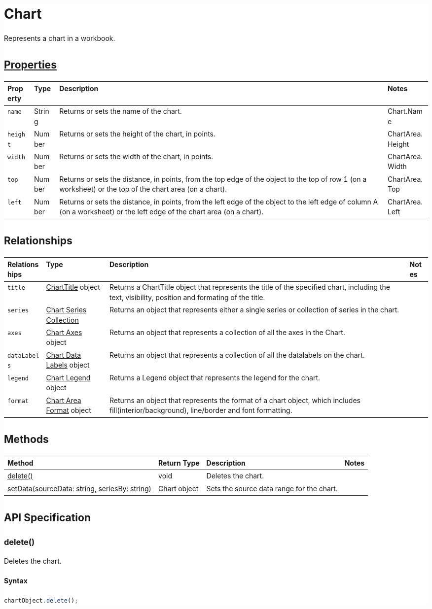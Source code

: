 # Chart
Represents a chart in a workbook.

## [Properties](#get-chart)

| Property         | Type    |Description|Notes |
|:-----------------|:--------|:----------|:-----|
| `name`  | String | Returns or sets the name of the chart.   | Chart.Name      |
| `height`| Number | Returns or sets the height of the chart, in points. | ChartArea.Height|
| `width` | Number | Returns or sets the width of the chart, in points. | ChartArea.Width |
| `top` | Number | Returns or sets the distance, in points, from the top edge of the object to the top of row 1 (on a worksheet) or the top of the chart area (on a chart).| ChartArea.Top |
| `left` | Number | Returns or sets the distance, in points, from the left edge of the object to the left edge of column A (on a worksheet) or the left edge of the chart area (on a chart).| ChartArea.Left |


## Relationships

| Relationships    | Type    |Description|Notes |
|:-----------------|:--------|:----------|:-----|
| `title`          |[ChartTitle](chartTitle.md) object | Returns a ChartTitle object that represents the title of the specified chart, including the text, visibility, position and formating of the title.
| `series`         |[Chart Series Collection](chartSeriesCollection.md) |Returns an object that represents either a single series or collection of series in the chart.
| `axes`          |[Chart Axes](chartAxes.md) object |Returns an object that represents a collection of all the axes in the Chart.
| `dataLabels`          |[Chart Data Labels](chartDataLabels.md) object | Returns an object that represents a collection of all the datalabels on the chart.
| `legend`          |[Chart Legend](chartLegend.md) object | Returns a Legend object that represents the legend for the chart. 
| `format`          |[Chart Area Format](chartareaformat.md) object | Returns an object that represents the format of a chart object, which includes fill(interior/background), line/border and font formatting.

## Methods

| Method     | Return Type    |Description|Notes  |
|:-----------------|:--------|:----------|:------|
|[delete()](#delete)| void     |Deletes the chart. ||
|[setData(sourceData: string, seriesBy: string)](#setdatasourcedata-string-seriesby-string)| [Chart](Chart.md)  object |Sets the source data range for the chart.          

## API Specification 

### delete()

Deletes the chart.

#### Syntax

```js
chartObject.delete();
```
